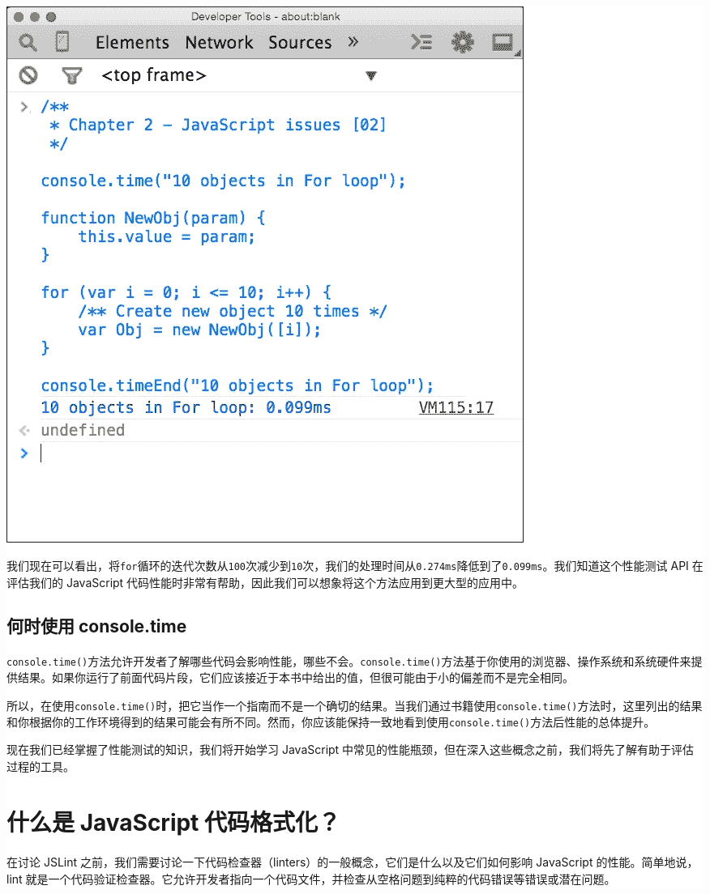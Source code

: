 ![关于控制台时间 API](img/7296OS_02_04.jpg)

我们现在可以看出，将`for`循环的迭代次数从`100`次减少到`10`次，我们的处理时间从`0.274ms`降低到了`0.099ms`。我们知道这个性能测试 API 在评估我们的 JavaScript 代码性能时非常有帮助，因此我们可以想象将这个方法应用到更大型的应用中。

## 何时使用 console.time

`console.time()`方法允许开发者了解哪些代码会影响性能，哪些不会。`console.time()`方法基于你使用的浏览器、操作系统和系统硬件来提供结果。如果你运行了前面代码片段，它们应该接近于本书中给出的值，但很可能由于小的偏差而不是完全相同。

所以，在使用`console.time()`时，把它当作一个指南而不是一个确切的结果。当我们通过书籍使用`console.time()`方法时，这里列出的结果和你根据你的工作环境得到的结果可能会有所不同。然而，你应该能保持一致地看到使用`console.time()`方法后性能的总体提升。

现在我们已经掌握了性能测试的知识，我们将开始学习 JavaScript 中常见的性能瓶颈，但在深入这些概念之前，我们将先了解有助于评估过程的工具。

# 什么是 JavaScript 代码格式化？

在讨论 JSLint 之前，我们需要讨论一下代码检查器（linters）的一般概念，它们是什么以及它们如何影响 JavaScript 的性能。简单地说，lint 就是一个代码验证检查器。它允许开发者指向一个代码文件，并检查从空格问题到纯粹的代码错误等错误或潜在问题。
